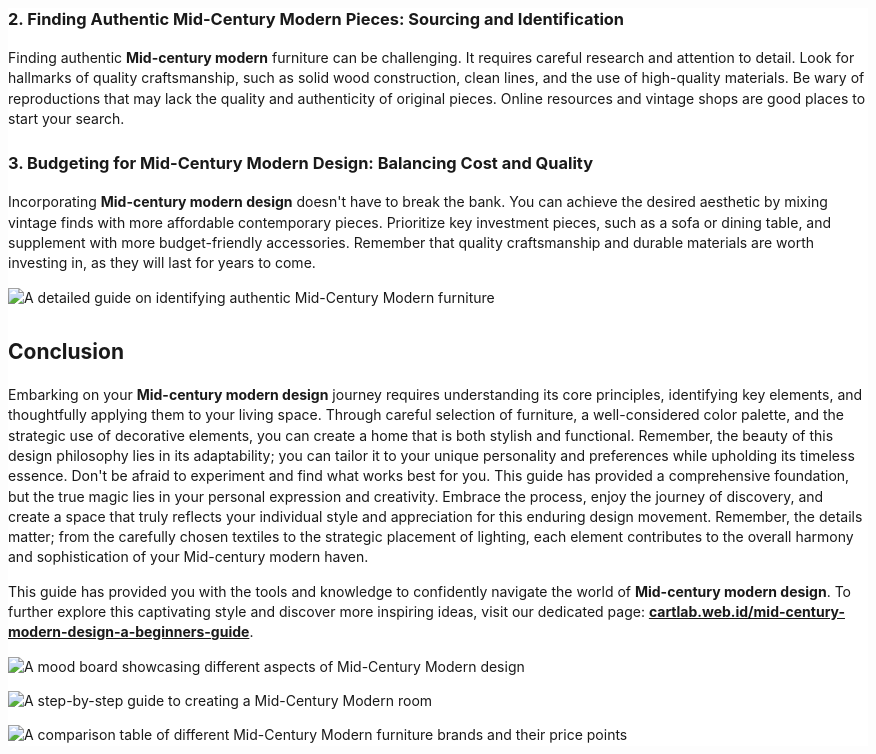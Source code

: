 
### 2. Finding Authentic Mid-Century Modern Pieces: Sourcing and Identification

Finding authentic **Mid-century modern** furniture can be challenging.  It requires careful research and attention to detail.  Look for hallmarks of quality craftsmanship, such as solid wood construction, clean lines, and the use of high-quality materials.  Be wary of reproductions that may lack the quality and authenticity of original pieces.  Online resources and vintage shops are good places to start your search.


### 3. Budgeting for Mid-Century Modern Design: Balancing Cost and Quality

Incorporating **Mid-century modern design** doesn't have to break the bank.  You can achieve the desired aesthetic by mixing vintage finds with more affordable contemporary pieces.  Prioritize key investment pieces, such as a sofa or dining table, and supplement with more budget-friendly accessories.  Remember that quality craftsmanship and durable materials are worth investing in, as they will last for years to come.


![A detailed guide on identifying authentic Mid-Century Modern furniture](https://imgv2-1-f.scribdassets.com/img/document/565939190/original/24de3b3a35/1715530536?v=1)


## Conclusion

Embarking on your **Mid-century modern design** journey requires understanding its core principles, identifying key elements, and thoughtfully applying them to your living space.  Through careful selection of furniture, a well-considered color palette, and the strategic use of decorative elements, you can create a home that is both stylish and functional. Remember, the beauty of this design philosophy lies in its adaptability; you can tailor it to your unique personality and preferences while upholding its timeless essence.  Don't be afraid to experiment and find what works best for you.  This guide has provided a comprehensive foundation, but the true magic lies in your personal expression and creativity.  Embrace the process, enjoy the journey of discovery, and create a space that truly reflects your individual style and appreciation for this enduring design movement.  Remember, the details matter; from the carefully chosen textiles to the strategic placement of lighting, each element contributes to the overall harmony and sophistication of your Mid-century modern haven.


This guide has provided you with the tools and knowledge to confidently navigate the world of **Mid-century modern design**.  To further explore this captivating style and discover more inspiring ideas, visit our dedicated page: [**cartlab.web.id/mid-century-modern-design-a-beginners-guide**](https://cartlab.web.id/mid-century-modern-design-a-beginners-guide).


![A mood board showcasing different aspects of Mid-Century Modern design](http://modernhomedecor.eu/wp-content/uploads/2017/07/Mood-Board-Mid-Century-Modern-Design-in-the-Eames-World-2.jpg)


![A step-by-step guide to creating a Mid-Century Modern room](https://towerdesign.com/wp-content/uploads/2023/11/2-VB-LivingRoom.jpg)


![ A comparison table of different Mid-Century Modern furniture brands and their price points](https://slickliving.com/wp-content/uploads/2022/01/Mid-Century-Modern-Furniture-Brands-750x396.jpg)


